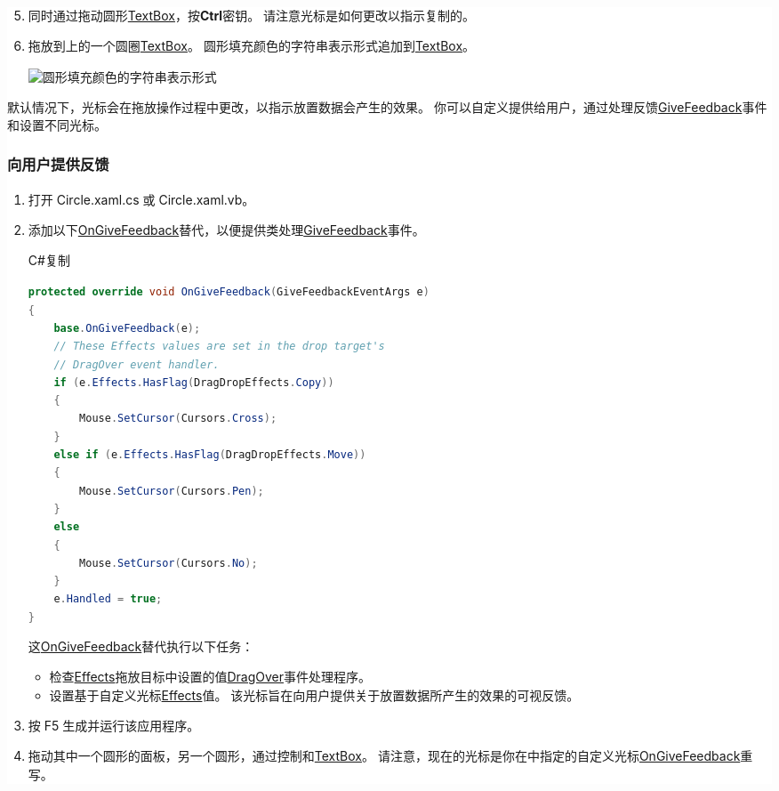 5. 同时通过拖动圆形[TextBox](https://docs.microsoft.com/zh-cn/dotnet/api/system.windows.controls.textbox)，按**Ctrl**密钥。 请注意光标是如何更改以指示复制的。

6. 拖放到上的一个圆圈[TextBox](https://docs.microsoft.com/zh-cn/dotnet/api/system.windows.controls.textbox)。 圆形填充颜色的字符串表示形式追加到[TextBox](https://docs.microsoft.com/zh-cn/dotnet/api/system.windows.controls.textbox)。

   ![圆形填充颜色的字符串表示形式](https://docs.microsoft.com/zh-cn/dotnet/framework/wpf/advanced/media/dragdrop-colorstring.png)

默认情况下，光标会在拖放操作过程中更改，以指示放置数据会产生的效果。 你可以自定义提供给用户，通过处理反馈[GiveFeedback](https://docs.microsoft.com/zh-cn/dotnet/api/system.windows.uielement.givefeedback)事件和设置不同光标。

### 向用户提供反馈

1. 打开 Circle.xaml.cs 或 Circle.xaml.vb。

2. 添加以下[OnGiveFeedback](https://docs.microsoft.com/zh-cn/dotnet/api/system.windows.uielement.ongivefeedback)替代，以便提供类处理[GiveFeedback](https://docs.microsoft.com/zh-cn/dotnet/api/system.windows.uielement.givefeedback)事件。

   C#复制

   ```csharp
   protected override void OnGiveFeedback(GiveFeedbackEventArgs e)
   {
       base.OnGiveFeedback(e);
       // These Effects values are set in the drop target's
       // DragOver event handler.
       if (e.Effects.HasFlag(DragDropEffects.Copy))
       {
           Mouse.SetCursor(Cursors.Cross);
       }
       else if (e.Effects.HasFlag(DragDropEffects.Move))
       {
           Mouse.SetCursor(Cursors.Pen);
       }
       else
       {
           Mouse.SetCursor(Cursors.No);
       }
       e.Handled = true;
   }
   ```

   这[OnGiveFeedback](https://docs.microsoft.com/zh-cn/dotnet/api/system.windows.uielement.ongivefeedback)替代执行以下任务：

   - 检查[Effects](https://docs.microsoft.com/zh-cn/dotnet/api/system.windows.givefeedbackeventargs.effects)拖放目标中设置的值[DragOver](https://docs.microsoft.com/zh-cn/dotnet/api/system.windows.uielement.dragover)事件处理程序。
   - 设置基于自定义光标[Effects](https://docs.microsoft.com/zh-cn/dotnet/api/system.windows.givefeedbackeventargs.effects)值。 该光标旨在向用户提供关于放置数据所产生的效果的可视反馈。

3. 按 F5 生成并运行该应用程序。

4. 拖动其中一个圆形的面板，另一个圆形，通过控制和[TextBox](https://docs.microsoft.com/zh-cn/dotnet/api/system.windows.controls.textbox)。 请注意，现在的光标是你在中指定的自定义光标[OnGiveFeedback](https://docs.microsoft.com/zh-cn/dotnet/api/system.windows.uielement.ongivefeedback)重写。
